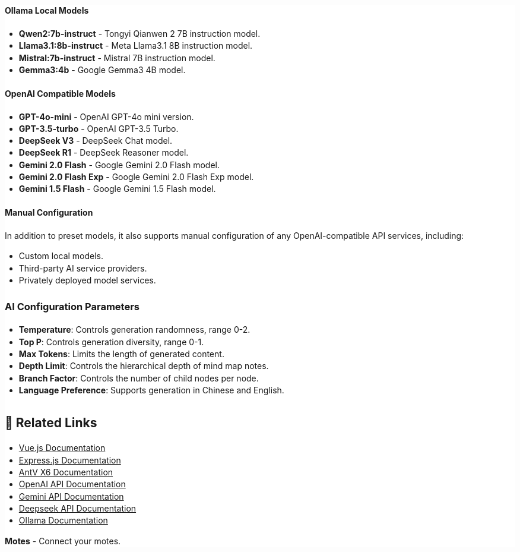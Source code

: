 #### Ollama Local Models
- **Qwen2:7b-instruct** - Tongyi Qianwen 2 7B instruction model.
- **Llama3.1:8b-instruct** - Meta Llama3.1 8B instruction model.
- **Mistral:7b-instruct** - Mistral 7B instruction model.
- **Gemma3:4b** - Google Gemma3 4B model.

#### OpenAI Compatible Models
- **GPT-4o-mini** - OpenAI GPT-4o mini version.
- **GPT-3.5-turbo** - OpenAI GPT-3.5 Turbo.
- **DeepSeek V3** - DeepSeek Chat model.
- **DeepSeek R1** - DeepSeek Reasoner model.
- **Gemini 2.0 Flash** - Google Gemini 2.0 Flash model.
- **Gemini 2.0 Flash Exp** - Google Gemini 2.0 Flash Exp model.
- **Gemini 1.5 Flash** - Google Gemini 1.5 Flash model.

#### Manual Configuration
In addition to preset models, it also supports manual configuration of any OpenAI-compatible API services, including:
- Custom local models.
- Third-party AI service providers.
- Privately deployed model services.

### AI Configuration Parameters
- **Temperature**: Controls generation randomness, range 0-2.
- **Top P**: Controls generation diversity, range 0-1.
- **Max Tokens**: Limits the length of generated content.
- **Depth Limit**: Controls the hierarchical depth of mind map notes.
- **Branch Factor**: Controls the number of child nodes per node.
- **Language Preference**: Supports generation in Chinese and English.

## 🔗 Related Links

- [Vue.js Documentation](https://vuejs.org/)
- [Express.js Documentation](https://expressjs.com/)
- [AntV X6 Documentation](https://x6.antv.antgroup.com/)
- [OpenAI API Documentation](https://platform.openai.com/docs)
- [Gemini API Documentation](https://ai.google.dev/gemini-api/docs/openai)
- [Deepseek API Documentation](https://api-docs.deepseek.com/)
- [Ollama Documentation](https://ollama.ai/docs)

**Motes** - Connect your motes.